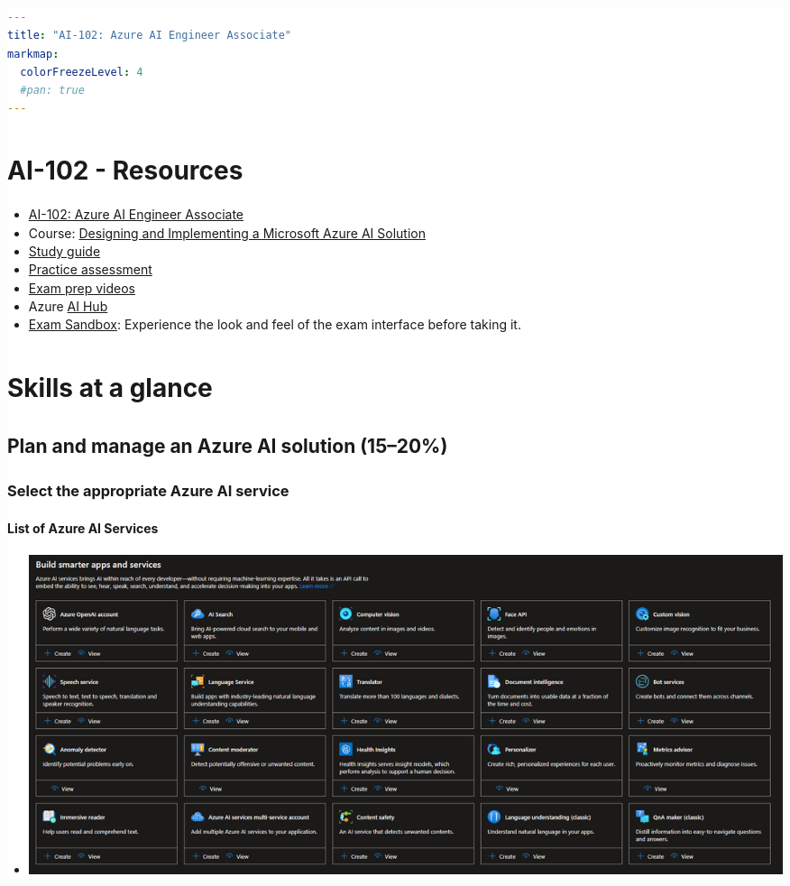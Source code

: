 ```yaml
---
title: "AI-102: Azure AI Engineer Associate"
markmap:
  colorFreezeLevel: 4
  #pan: true
---
```

# AI-102 - Resources 

* [AI-102: Azure AI Engineer Associate](https://learn.microsoft.com/en-us/certifications/exams/ai-102)
* Course: [Designing and Implementing a Microsoft Azure AI Solution](https://learn.microsoft.com/en-us/training/courses/ai-102t00/)
* [Study guide](https://learn.microsoft.com/en-us/credentials/certifications/resources/study-guides/ai-102)
* [Practice assessment](https://learn.microsoft.com/en-us/credentials/certifications/azure-ai-engineer/practice/assessment?assessment-type=practice&assessmentId=61&practice-assessment-type=certification)
* [Exam prep videos](https://learn.microsoft.com/en-us/shows/exam-readiness-zone/preparing-for-ai-102-plan-and-manage-an-azure-ai-solution)
* Azure [AI Hub](https://azure.github.io/aihub)
* [Exam Sandbox](https://aka.ms/examdemo): Experience the look and feel of the exam interface before taking it.

# Skills at a glance

## Plan and manage an Azure AI solution (15–20%)

### Select the appropriate Azure AI service

#### List of Azure AI Services

* ![List of Azure AI Services](./static/images/List_of_AzureAIServices.png)
